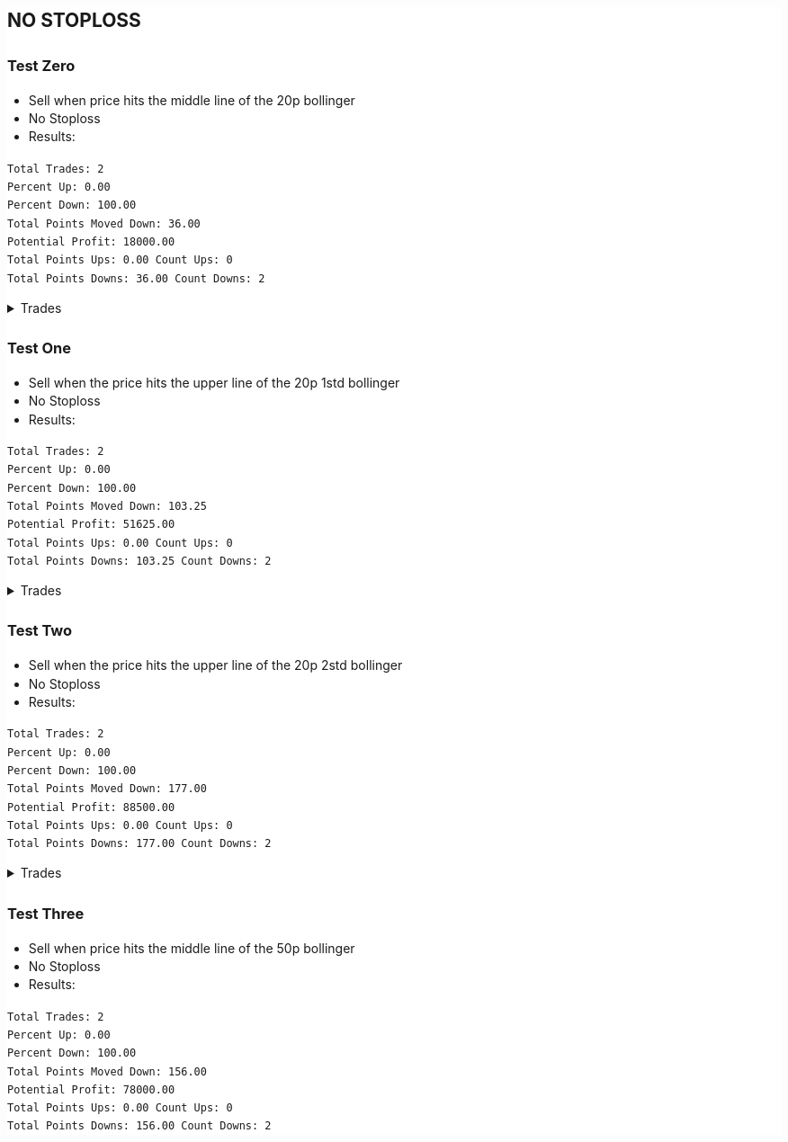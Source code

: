 ## NO STOPLOSS

### Test Zero
* Sell when price hits the middle line of the 20p bollinger
* No Stoploss
* Results:
```
Total Trades: 2
Percent Up: 0.00
Percent Down: 100.00
Total Points Moved Down: 36.00
Potential Profit: 18000.00
Total Points Ups: 0.00 Count Ups: 0
Total Points Downs: 36.00 Count Downs: 2
```

<details><summary>Trades</summary></details>

### Test One
* Sell when the price hits the upper line of the 20p 1std bollinger
* No Stoploss
* Results:
```
Total Trades: 2
Percent Up: 0.00
Percent Down: 100.00
Total Points Moved Down: 103.25
Potential Profit: 51625.00
Total Points Ups: 0.00 Count Ups: 0
Total Points Downs: 103.25 Count Downs: 2
```

<details><summary>Trades</summary></details>

### Test Two
* Sell when the price hits the upper line of the 20p 2std bollinger
* No Stoploss
* Results:
```
Total Trades: 2
Percent Up: 0.00
Percent Down: 100.00
Total Points Moved Down: 177.00
Potential Profit: 88500.00
Total Points Ups: 0.00 Count Ups: 0
Total Points Downs: 177.00 Count Downs: 2
```

<details><summary>Trades</summary></details>

### Test Three
* Sell when price hits the middle line of the 50p bollinger
* No Stoploss
* Results:
```
Total Trades: 2
Percent Up: 0.00
Percent Down: 100.00
Total Points Moved Down: 156.00
Potential Profit: 78000.00
Total Points Ups: 0.00 Count Ups: 0
Total Points Downs: 156.00 Count Downs: 2
```

